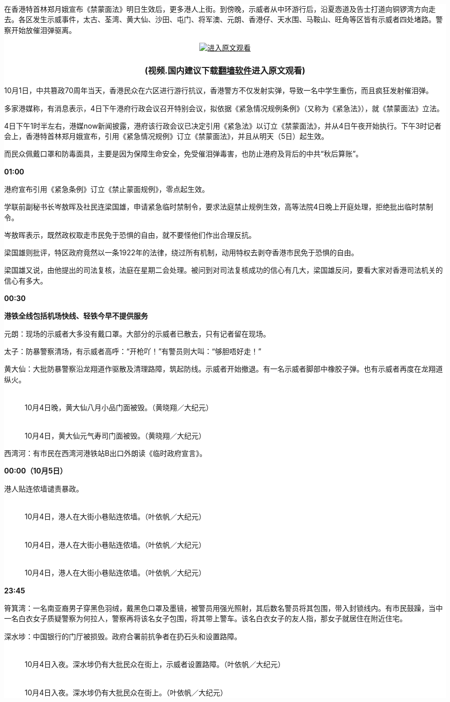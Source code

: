 <p>在<ahref="https://github.com/eizauy3553/djy/blob/master/gb/tag/%E9%A6%99%E6%B8%AF.md#1">香港</a>特首林郑月娥宣布《<ahref="https://github.com/eizauy3553/djy/blob/master/gb/tag/%E7%A6%81%E8%92%99%E9%9D%A2%E6%B3%95.md#1">禁蒙面法</a>》明日生效后，更多港人上街。到傍晚，示威者从中环游行后，沿夏悫道及告士打道向铜锣湾方向走去。各区发生示威事件，太古、荃湾、黄大仙、沙田、屯门、将军澳、元朗、香港仔、天水围、马鞍山、旺角等区皆有示威者四处堵路。警察开始放催泪弹驱离。</p>
<p><center><a src=""></a><a href="https://d3asbsenpgs1fq.cloudfront.net/Y9ujRJbHy"><img width="600" src="https://raw.githubusercontent.com/eizauy3553/djy/master/gb/300/djtsp.jpg" title="进入原文观看"  alt="进入原文观看"></a><h3 align=center>(视频.国内建议下载<a href="https://github.com/eizauy3553/www/blob/master/README.md#8">翻墙软件</a>进入原文观看)</h3><a src="https://www.youtube.com/embed/kssXj2JBK4o" width="640" b="360" frameborder="0" data-mce-fragment="1"></a></center>10月1日，<ahref="https://github.com/eizauy3553/djy/blob/master/gb/tag/%E4%B8%AD%E5%85%B1.md#1">中共</a>篡政70周年当天，香港民众在六区进行游行抗议，香<ahref="https://github.com/eizauy3553/djy/blob/master/gb/tag/%E6%B8%AF%E8%AD%A6.md#1">港警</a>方不仅发射实弹，导致一名中学生重伤，而且疯狂发射催泪弹。</p>
<p>多家港媒称，有消息表示，4日下午港府行政会议召开特别会议，拟依据《紧急情况规例条例》（又称为《紧急法》），就《禁蒙面法》立法。</p>
<p>4日下午1时半左右，港媒now新闻披露，港府该行政会议已决定引用《紧急法》以订立《禁蒙面法》，并从4日午夜开始执行。下午3时记者会上，香港特首林郑月娥宣布，引用《紧急情况规例》订立《禁蒙面法》，并且从明天（5日）起生效。</p>
<p>而民众佩戴口罩和防毒面具，主要是因为保障生命安全，免受催泪弹毒害，也防止港府及背后的<ahref="https://github.com/eizauy3553/djy/blob/master/gb/tag/%E4%B8%AD%E5%85%B1.md#1">中共</a>“秋后算账”。</p>
<p><strong>01:00</strong></p>
<p>港府宣布引用《紧急条例》订立《禁止蒙面规例》，零点起生效。</p>
<p>学联前副秘书长岑敖晖及社民连梁国雄，申请紧急临时禁制令，要求法庭禁止规例生效，高等法院4日晚上开庭处理，拒绝批出临时禁制令。</p>
<p>岑敖晖表示，既然政权取走市民免于恐惧的自由，就不要怪他们作出合理反抗。</p>
<p>梁国雄则批评，特区政府竟然以一条1922年的法律，绕过所有机制，动用特权去剥夺香港市民免于恐惧的自由。</p>
<p>梁国雄又说，由他提出的司法复核，法庭在星期二会处理。被问到对司法复核成功的信心有几大，梁国雄反问，要看大家对香港司法机关的信心有多大。</p>
<p><strong>00:30</strong></p>
<p class="itemTitle"><strong>港铁全线包括机场快线、轻铁今早不提供服务</strong></p>
<p>元朗：现场的示威者大多没有戴口罩。大部分的示威者已散去，只有记者留在现场。</p>
<p>太子：防暴警察清场，有示威者高呼：“开枪吖！”有警员则大叫：“够胆唔好走！”</p>
<p>黄大仙：大批防暴警察沿龙翔道作驱散及清理路障，筑起防线。示威者开始撤退。有一名示威者脚部中橡胶子弹。也有示威者再度在龙翔道纵火。</p>
<figure id="attachment_11568660" aria-describedby="caption-attachment-11568660" style="width: 600px" class="wp-caption aligncenter"><a target="_blank" href="https://i.epochtimes.com/assets/uploads/2019/10/photo_2019-10-04_13-11-50.jpg"><img class="size-large wp-image-11568660" src="https://i.epochtimes.com/assets/uploads/2019/10/photo_2019-10-04_13-11-50-600x450.jpg" alt="" width="600" b="450" /></a><figcaption id="caption-attachment-11568660" class="wp-caption-text">10月4日晚，黄大仙八月小品门面被毁。（黄晓翔／大纪元）</figcaption></figure>
<figure id="attachment_11568659" aria-describedby="caption-attachment-11568659" style="width: 600px" class="wp-caption aligncenter"><a target="_blank" href="https://i.epochtimes.com/assets/uploads/2019/10/photo_2019-10-04_13-11-58.jpg"><img class="size-large wp-image-11568659" src="https://i.epochtimes.com/assets/uploads/2019/10/photo_2019-10-04_13-11-58-600x450.jpg" alt="" width="600" b="450" /></a><figcaption id="caption-attachment-11568659" class="wp-caption-text">10月4日，黄大仙元气寿司门面被毁。（黄晓翔／大纪元）</figcaption></figure>
<p>西湾河：有市民在西湾河港铁站B出口外朗读《临时政府宣言》。</p>
<p><strong>00:00（10月5日）</strong></p>
<p>港人贴连侬墙谴责暴政。</p>
<figure id="attachment_11568636" aria-describedby="caption-attachment-11568636" style="width: 600px" class="wp-caption aligncenter"><a target="_blank" href="https://i.epochtimes.com/assets/uploads/2019/10/photo_2019-10-04_12-57-32.jpg"><img class="size-large wp-image-11568636" src="https://i.epochtimes.com/assets/uploads/2019/10/photo_2019-10-04_12-57-32-600x450.jpg" alt="" width="600" b="450" /></a><figcaption id="caption-attachment-11568636" class="wp-caption-text">10月4日，港人在大街小巷贴连侬墙。（叶依帆／大纪元）</figcaption></figure>
<figure id="attachment_11568637" aria-describedby="caption-attachment-11568637" style="width: 600px" class="wp-caption aligncenter"><a target="_blank" href="https://i.epochtimes.com/assets/uploads/2019/10/photo_2019-10-04_12-56-57.jpg"><img class="size-large wp-image-11568637" src="https://i.epochtimes.com/assets/uploads/2019/10/photo_2019-10-04_12-56-57-600x450.jpg" alt="" width="600" b="450" /></a><figcaption id="caption-attachment-11568637" class="wp-caption-text">10月4日，港人在大街小巷贴连侬墙。（叶依帆／大纪元）</figcaption></figure>
<figure id="attachment_11568638" aria-describedby="caption-attachment-11568638" style="width: 600px" class="wp-caption aligncenter"><a target="_blank" href="https://i.epochtimes.com/assets/uploads/2019/10/photo_2019-10-04_12-57-10.jpg"><img class="size-large wp-image-11568638" src="https://i.epochtimes.com/assets/uploads/2019/10/photo_2019-10-04_12-57-10-600x450.jpg" alt="" width="600" b="450" /></a><figcaption id="caption-attachment-11568638" class="wp-caption-text">10月4日，港人在大街小巷贴连侬墙。（叶依帆／大纪元）</figcaption></figure>
<p><strong>23:45</strong></p>
<p>筲箕湾：一名南亚裔男子穿黑色羽绒，戴黑色口罩及墨镜，被警员用强光照射，其后数名警员将其包围，带入封锁线内。有市民鼓躁，当中一名白衣女子质疑警察为何拉人，警察再将该名女子包围，将其带上警车。该名白衣女子的友人指，那女子就居住在附近住宅。</p>
<p>深水埗：中国银行的门厅被损毁。政府合署前抗争者在扔石头和设置路障。</p>
<figure id="attachment_11568629" aria-describedby="caption-attachment-11568629" style="width: 600px" class="wp-caption aligncenter"><a target="_blank" href="https://i.epochtimes.com/assets/uploads/2019/10/photo_2019-10-04_12-53-12.jpg"><img class="size-large wp-image-11568629" src="https://i.epochtimes.com/assets/uploads/2019/10/photo_2019-10-04_12-53-12-600x450.jpg" alt="" width="600" b="450" /></a><figcaption id="caption-attachment-11568629" class="wp-caption-text">10月4日入夜。深水埗仍有大批民众在街上，示威者设置路障。（叶依帆／大纪元）</figcaption></figure>
<figure id="attachment_11568630" aria-describedby="caption-attachment-11568630" style="width: 600px" class="wp-caption aligncenter"><a target="_blank" href="https://i.epochtimes.com/assets/uploads/2019/10/photo_2019-10-04_12-53-05.jpg"><img class="size-large wp-image-11568630" src="https://i.epochtimes.com/assets/uploads/2019/10/photo_2019-10-04_12-53-05-600x450.jpg" alt="" width="600" b="450" /></a><figcaption id="caption-attachment-11568630" class="wp-caption-text">10月4日入夜。深水埗仍有大批民众在街上。（叶依帆／大纪元）</figcaption></figure>